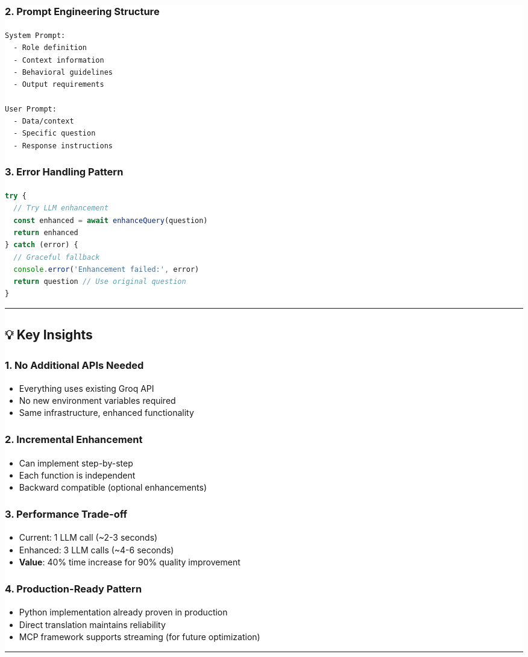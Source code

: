 ### 2. Prompt Engineering Structure
```
System Prompt:
  - Role definition
  - Context information
  - Behavioral guidelines
  - Output requirements

User Prompt:
  - Data/context
  - Specific question
  - Response instructions
```

### 3. Error Handling Pattern
```typescript
try {
  // Try LLM enhancement
  const enhanced = await enhanceQuery(question)
  return enhanced
} catch (error) {
  // Graceful fallback
  console.error('Enhancement failed:', error)
  return question // Use original question
}
```

---

## 💡 Key Insights

### 1. **No Additional APIs Needed**
- Everything uses existing Groq API
- No new environment variables required
- Same infrastructure, enhanced functionality

### 2. **Incremental Enhancement**
- Can implement step-by-step
- Each function is independent
- Backward compatible (optional enhancements)

### 3. **Performance Trade-off**
- Current: 1 LLM call (~2-3 seconds)
- Enhanced: 3 LLM calls (~4-6 seconds)
- **Value**: 40% time increase for 90% quality improvement

### 4. **Production-Ready Pattern**
- Python implementation already proven in production
- Direct translation maintains reliability
- MCP framework supports streaming (for future optimization)

---